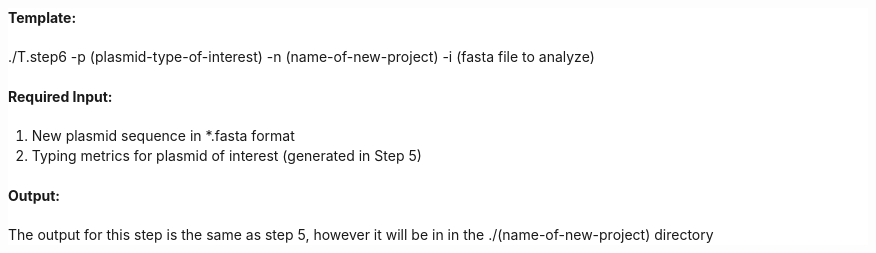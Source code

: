 #### Template:
./T.step6 -p (plasmid-type-of-interest) -n (name-of-new-project) -i (fasta file to analyze)

#### Required Input:
1. New plasmid sequence in \*.fasta format
2. Typing metrics for plasmid of interest (generated in Step 5)

#### Output:
The output for this step is the same as step 5, however it will be in in the ./(name-of-new-project) directory
